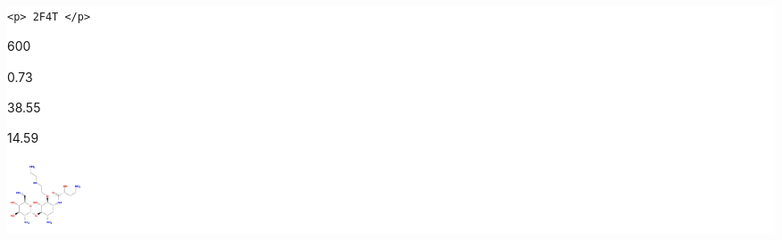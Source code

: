     <p> 2F4T </p>
  </td>
  </td>
  <td halign="center" style="word-wrap: break-word;" valign="top">
    <p> 600 </p>
  </td>
  </td>
  <td halign="center" style="word-wrap: break-word;" valign="top">
    <p> 0.73 </p>
  </td>
  </td>
  <td halign="center" style="word-wrap: break-word;" valign="top">
    <p> 38.55 </p>
  </td>
  </td>
  <td halign="center" style="word-wrap: break-word;" valign="top">
    <p> 14.59 </p>
  </td>
  </td>
<td halign="center" style="word-wrap: break-word;" valign="top">
  <p>
    <a href="images/2F4T/lig.svg">
      <img src="images/2F4T/lig.svg" style="width:84px" alt="2F4T-ligand-file">
    </a><br>